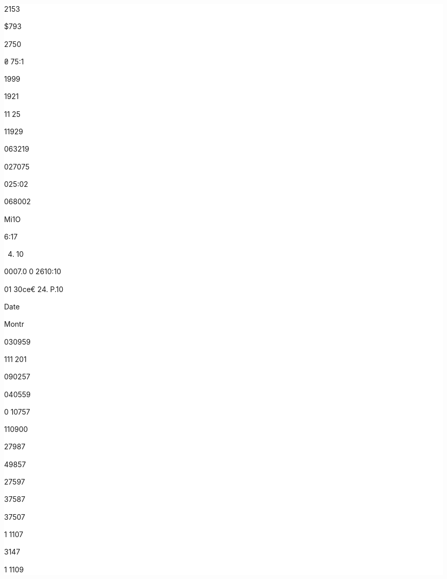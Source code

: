 2153

$793

2750

₴ 75:1

1999

1921

11 25

11929

063219

027075

025:02

068002

Mi1O

6:17

4. 10

0007.0 0 2610:10

01 30ce€ 24. P.10

Date

Montr

030959

111 201

090257

040559

0 10757

110900

27987

49857

27597

37587

37507

1 1107

3147

1 1109
